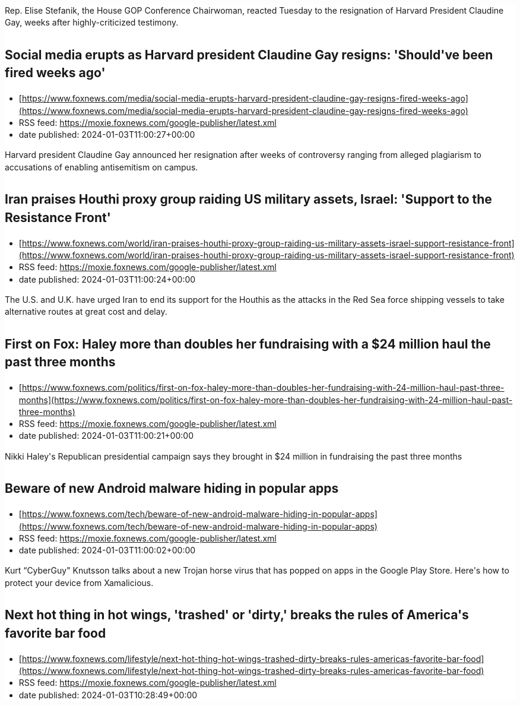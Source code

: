 Rep. Elise Stefanik, the House GOP Conference Chairwoman, reacted Tuesday to the resignation of Harvard President Claudine Gay, weeks after highly-criticized testimony.

## Social media erupts as Harvard president Claudine Gay resigns: 'Should've been fired weeks ago'
 - [https://www.foxnews.com/media/social-media-erupts-harvard-president-claudine-gay-resigns-fired-weeks-ago](https://www.foxnews.com/media/social-media-erupts-harvard-president-claudine-gay-resigns-fired-weeks-ago)
 - RSS feed: https://moxie.foxnews.com/google-publisher/latest.xml
 - date published: 2024-01-03T11:00:27+00:00

Harvard president Claudine Gay announced her resignation after weeks of controversy ranging from alleged plagiarism to accusations of enabling antisemitism on campus.

## Iran praises Houthi proxy group raiding US military assets, Israel: 'Support to the Resistance Front'
 - [https://www.foxnews.com/world/iran-praises-houthi-proxy-group-raiding-us-military-assets-israel-support-resistance-front](https://www.foxnews.com/world/iran-praises-houthi-proxy-group-raiding-us-military-assets-israel-support-resistance-front)
 - RSS feed: https://moxie.foxnews.com/google-publisher/latest.xml
 - date published: 2024-01-03T11:00:24+00:00

The U.S. and U.K. have urged Iran to end its support for the Houthis as the attacks in the Red Sea force shipping vessels to take alternative routes at great cost and delay.

## First on Fox: Haley more than doubles her fundraising with a $24 million haul the past three months
 - [https://www.foxnews.com/politics/first-on-fox-haley-more-than-doubles-her-fundraising-with-24-million-haul-past-three-months](https://www.foxnews.com/politics/first-on-fox-haley-more-than-doubles-her-fundraising-with-24-million-haul-past-three-months)
 - RSS feed: https://moxie.foxnews.com/google-publisher/latest.xml
 - date published: 2024-01-03T11:00:21+00:00

Nikki Haley&apos;s Republican presidential campaign says they brought in $24 million in fundraising the past three months

## Beware of new Android malware hiding in popular apps
 - [https://www.foxnews.com/tech/beware-of-new-android-malware-hiding-in-popular-apps](https://www.foxnews.com/tech/beware-of-new-android-malware-hiding-in-popular-apps)
 - RSS feed: https://moxie.foxnews.com/google-publisher/latest.xml
 - date published: 2024-01-03T11:00:02+00:00

Kurt “CyberGuy&quot; Knutsson talks about a new Trojan horse virus that has popped on apps in the Google Play Store. Here&apos;s how to protect your device from Xamalicious.

## Next hot thing in hot wings, 'trashed' or 'dirty,' breaks the rules of America's favorite bar food
 - [https://www.foxnews.com/lifestyle/next-hot-thing-hot-wings-trashed-dirty-breaks-rules-americas-favorite-bar-food](https://www.foxnews.com/lifestyle/next-hot-thing-hot-wings-trashed-dirty-breaks-rules-americas-favorite-bar-food)
 - RSS feed: https://moxie.foxnews.com/google-publisher/latest.xml
 - date published: 2024-01-03T10:28:49+00:00
